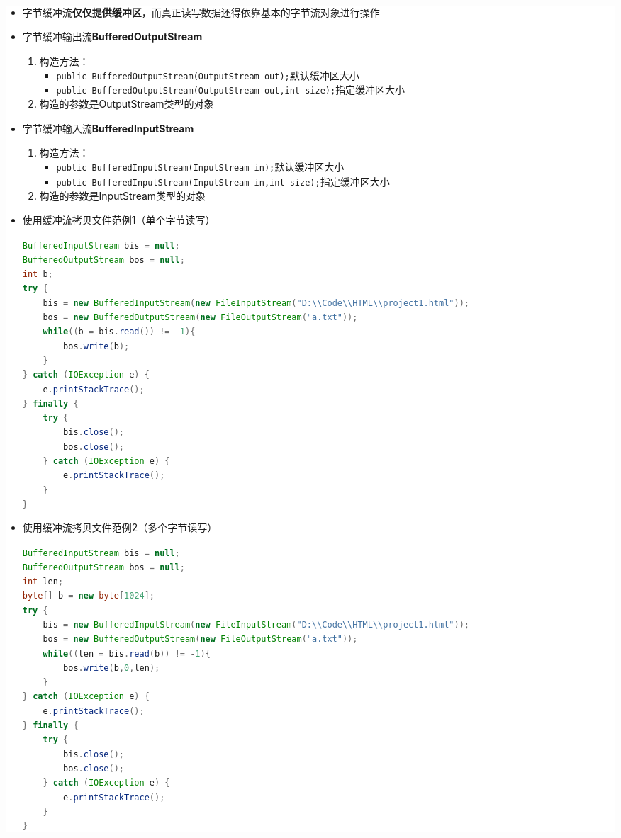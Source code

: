 * 字节缓冲流**仅仅提供缓冲区**，而真正读写数据还得依靠基本的字节流对象进行操作

* 字节缓冲输出流**BufferedOutputStream**

  1. 构造方法：
     * `public BufferedOutputStream(OutputStream out);`默认缓冲区大小
     * `public BufferedOutputStream(OutputStream out,int size);`指定缓冲区大小
  2. 构造的参数是OutputStream类型的对象

* 字节缓冲输入流**BufferedInputStream**

  1. 构造方法：
     * `public BufferedInputStream(InputStream in);`默认缓冲区大小
     * `public BufferedInputStream(InputStream in,int size);`指定缓冲区大小
  2. 构造的参数是InputStream类型的对象

* 使用缓冲流拷贝文件范例1（单个字节读写）

  ```java
  BufferedInputStream bis = null;
  BufferedOutputStream bos = null;
  int b;
  try {
      bis = new BufferedInputStream(new FileInputStream("D:\\Code\\HTML\\project1.html"));
      bos = new BufferedOutputStream(new FileOutputStream("a.txt"));
      while((b = bis.read()) != -1){
          bos.write(b);
      }
  } catch (IOException e) {
      e.printStackTrace();
  } finally {
      try {
          bis.close();
          bos.close();
      } catch (IOException e) {
          e.printStackTrace();
      }
  }
  ```

* 使用缓冲流拷贝文件范例2（多个字节读写）

  ```java
  BufferedInputStream bis = null;
  BufferedOutputStream bos = null;
  int len;
  byte[] b = new byte[1024];
  try {
      bis = new BufferedInputStream(new FileInputStream("D:\\Code\\HTML\\project1.html"));
      bos = new BufferedOutputStream(new FileOutputStream("a.txt"));
      while((len = bis.read(b)) != -1){
          bos.write(b,0,len);
      }
  } catch (IOException e) {
      e.printStackTrace();
  } finally {
      try {
          bis.close();
          bos.close();
      } catch (IOException e) {
          e.printStackTrace();
      }
  }
  ```
